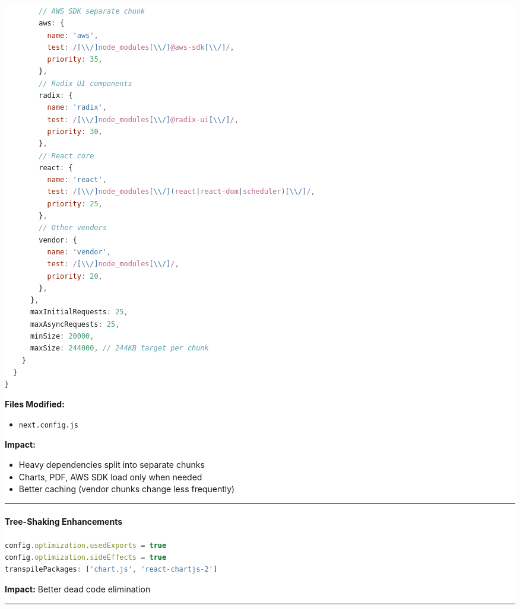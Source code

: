 ```javascript
        // AWS SDK separate chunk
        aws: {
          name: 'aws',
          test: /[\\/]node_modules[\\/]@aws-sdk[\\/]/,
          priority: 35,
        },
        // Radix UI components
        radix: {
          name: 'radix',
          test: /[\\/]node_modules[\\/]@radix-ui[\\/]/,
          priority: 30,
        },
        // React core
        react: {
          name: 'react',
          test: /[\\/]node_modules[\\/](react|react-dom|scheduler)[\\/]/,
          priority: 25,
        },
        // Other vendors
        vendor: {
          name: 'vendor',
          test: /[\\/]node_modules[\\/]/,
          priority: 20,
        },
      },
      maxInitialRequests: 25,
      maxAsyncRequests: 25,
      minSize: 20000,
      maxSize: 244000, // 244KB target per chunk
    }
  }
}
```

**Files Modified:**
- `next.config.js`

**Impact:**
- Heavy dependencies split into separate chunks
- Charts, PDF, AWS SDK load only when needed
- Better caching (vendor chunks change less frequently)

---

#### Tree-Shaking Enhancements
```javascript
config.optimization.usedExports = true
config.optimization.sideEffects = true
transpilePackages: ['chart.js', 'react-chartjs-2']
```

**Impact:** Better dead code elimination

---